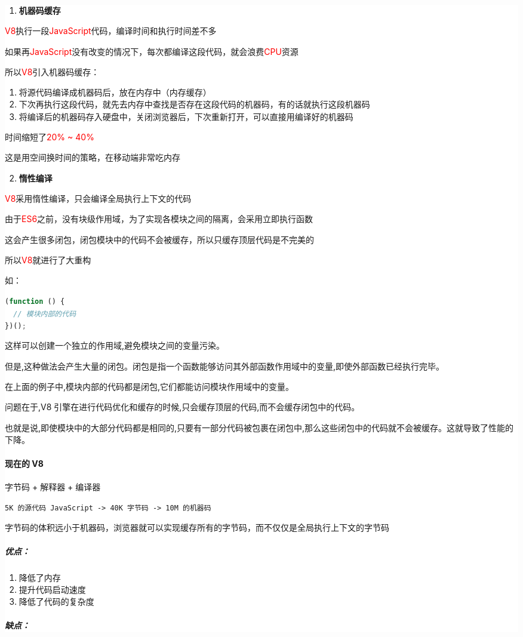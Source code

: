 1.  <span style='font-weight:bold'>机器码缓存</span>

<span style='color:red'>V8</span>执行一段<span style='color:red'>JavaScript</span>代码，编译时间和执行时间差不多

如果再<span style='color:red'>JavaScript</span>没有改变的情况下，每次都编译这段代码，就会浪费<span style='color:red'>CPU</span>资源

所以<span style='color:red'>V8</span>引入机器码缓存：

1. 将源代码编译成机器码后，放在内存中（内存缓存）
2. 下次再执行这段代码，就先去内存中查找是否存在这段代码的机器码，有的话就执行这段机器码
3. 将编译后的机器码存入硬盘中，关闭浏览器后，下次重新打开，可以直接用编译好的机器码

时间缩短了<span style='color:red'>20% ~ 40%</span>

这是用空间换时间的策略，在移动端非常吃内存

2.  <span style='font-weight:bold'>惰性编译</span>

<span style='color:red'>V8</span>采用惰性编译，只会编译全局执行上下文的代码

由于<span style='color:red'>ES6</span>之前，没有块级作用域，为了实现各模块之间的隔离，会采用立即执行函数

这会产生很多闭包，闭包模块中的代码不会被缓存，所以只缓存顶层代码是不完美的

所以<span style='color:red'>V8</span>就进行了大重构

如：

```javascript
(function () {
  // 模块内部的代码
})();
```

这样可以创建一个独立的作用域,避免模块之间的变量污染。

但是,这种做法会产生大量的闭包。闭包是指一个函数能够访问其外部函数作用域中的变量,即使外部函数已经执行完毕。

在上面的例子中,模块内部的代码都是闭包,它们都能访问模块作用域中的变量。

问题在于,V8 引擎在进行代码优化和缓存的时候,只会缓存顶层的代码,而不会缓存闭包中的代码。

也就是说,即使模块中的大部分代码都是相同的,只要有一部分代码被包裹在闭包中,那么这些闭包中的代码就不会被缓存。这就导致了性能的下降。

#### 现在的 V8

字节码 + 解释器 + 编译器

```text
5K 的源代码 JavaScript -> 40K 字节码 -> 10M 的机器码
```

字节码的体积远小于机器码，浏览器就可以实现缓存所有的字节码，而不仅仅是全局执行上下文的字节码

##### 优点：

1. 降低了内存
2. 提升代码启动速度
3. 降低了代码的复杂度

##### 缺点：
